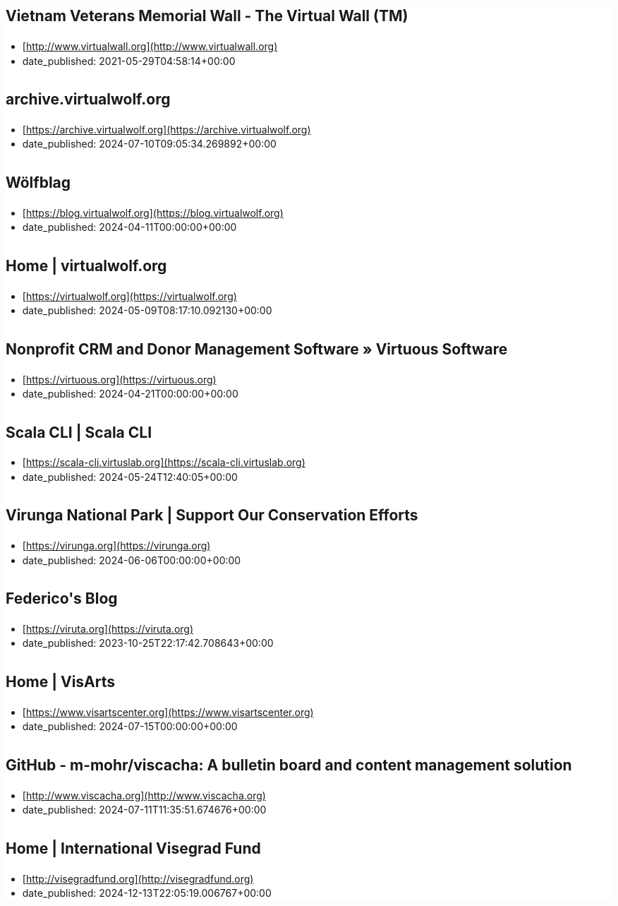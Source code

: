  ## Vietnam Veterans Memorial Wall - The Virtual Wall (TM)
 - [http://www.virtualwall.org](http://www.virtualwall.org)
 - date_published: 2021-05-29T04:58:14+00:00

 ## archive.virtualwolf.org
 - [https://archive.virtualwolf.org](https://archive.virtualwolf.org)
 - date_published: 2024-07-10T09:05:34.269892+00:00

 ## Wölfblag
 - [https://blog.virtualwolf.org](https://blog.virtualwolf.org)
 - date_published: 2024-04-11T00:00:00+00:00

 ## Home | virtualwolf.org
 - [https://virtualwolf.org](https://virtualwolf.org)
 - date_published: 2024-05-09T08:17:10.092130+00:00

 ## Nonprofit CRM and Donor Management Software » Virtuous Software
 - [https://virtuous.org](https://virtuous.org)
 - date_published: 2024-04-21T00:00:00+00:00

 ## Scala CLI | Scala CLI
 - [https://scala-cli.virtuslab.org](https://scala-cli.virtuslab.org)
 - date_published: 2024-05-24T12:40:05+00:00

 ## Virunga National Park | Support Our Conservation Efforts
 - [https://virunga.org](https://virunga.org)
 - date_published: 2024-06-06T00:00:00+00:00

 ## Federico's Blog
 - [https://viruta.org](https://viruta.org)
 - date_published: 2023-10-25T22:17:42.708643+00:00

 ## Home | VisArts
 - [https://www.visartscenter.org](https://www.visartscenter.org)
 - date_published: 2024-07-15T00:00:00+00:00

 ## GitHub - m-mohr/viscacha: A bulletin board and content management solution
 - [http://www.viscacha.org](http://www.viscacha.org)
 - date_published: 2024-07-11T11:35:51.674676+00:00

 ## Home | International Visegrad Fund
 - [http://visegradfund.org](http://visegradfund.org)
 - date_published: 2024-12-13T22:05:19.006767+00:00
